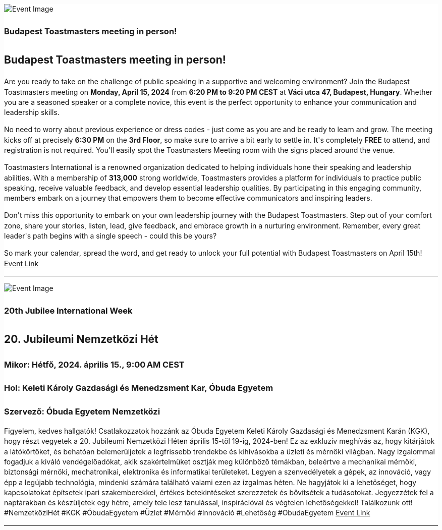 ![Event Image](https://scontent-fra3-1.xx.fbcdn.net/v/t39.30808-6/431246678_781216317364338_815144280469561059_n.jpg?stp=dst-jpg_p640x640&_nc_cat=103&ccb=1-7&_nc_sid=5f2048&_nc_ohc=he13nEA0fDMAb5F_j2Q&_nc_ht=scontent-fra3-1.xx&oh=00_AfD_3dxDRyzUvubNoJqM4cuPfzPsL_bJqVdAYQkPUrHbag&oe=66229452)

 ### Budapest Toastmasters meeting in person!

## Budapest Toastmasters meeting in person!

Are you ready to take on the challenge of public speaking in a supportive and welcoming environment? Join the Budapest Toastmasters meeting on **Monday, April 15, 2024** from **6:20 PM to 9:20 PM CEST** at **Váci utca 47, Budapest, Hungary**. Whether you are a seasoned speaker or a complete novice, this event is the perfect opportunity to enhance your communication and leadership skills.

No need to worry about previous experience or dress codes - just come as you are and be ready to learn and grow. The meeting kicks off at precisely **6:30 PM** on the **3rd Floor**, so make sure to arrive a bit early to settle in. It's completely **FREE** to attend, and registration is not required. You'll easily spot the Toastmasters Meeting room with the signs placed around the venue.

Toastmasters International is a renowned organization dedicated to helping individuals hone their speaking and leadership abilities. With a membership of **313,000** strong worldwide, Toastmasters provides a platform for individuals to practice public speaking, receive valuable feedback, and develop essential leadership qualities. By participating in this engaging community, members embark on a journey that empowers them to become effective communicators and inspiring leaders.

Don't miss this opportunity to embark on your own leadership journey with the Budapest Toastmasters. Step out of your comfort zone, share your stories, listen, lead, give feedback, and embrace growth in a nurturing environment. Remember, every great leader's path begins with a single speech - could this be yours?

So mark your calendar, spread the word, and get ready to unlock your full potential with Budapest Toastmasters on April 15th!
[Event Link](https://facebook.com/events/7607809922615916)

---
![Event Image](https://scontent-fra5-1.xx.fbcdn.net/v/t39.30808-6/436252894_304685805988647_4535207477819653405_n.jpg?_nc_cat=100&ccb=1-7&_nc_sid=5f2048&_nc_ohc=wOKDICzGOIUAb6-ziYy&_nc_ht=scontent-fra5-1.xx&oh=00_AfC7PfEzbzGoeyUqEMBRDgRU4dPgzjcAS9xUNT8KRuFx9A&oe=66226F1C)

 ### 20th Jubilee International Week

## 20. Jubileumi Nemzetközi Hét

### **Mikor:** Hétfő, 2024. április 15., 9:00 AM CEST   
### **Hol:** Keleti Károly Gazdasági és Menedzsment Kar, Óbuda Egyetem  
### **Szervező:** Óbuda Egyetem Nemzetközi  

Figyelem, kedves hallgatók! Csatlakozzatok hozzánk az Óbuda Egyetem Keleti Károly Gazdasági és Menedzsment Karán (KGK), hogy részt vegyetek a 20. Jubileumi Nemzetközi Héten április 15-től 19-ig, 2024-ben! Ez az exkluzív meghívás az, hogy kitárjátok a látókörtöket, és behatóan belemerüljetek a legfrissebb trendekbe és kihívásokba a üzleti és mérnöki világban. Nagy izgalommal fogadjuk a kiváló vendégelőadókat, akik szakértelmüket osztják meg különböző témákban, beleértve a mechanikai mérnöki, biztonsági mérnöki, mechatronikai, elektronika és informatikai területeket. Legyen a szenvedélyetek a gépek, az innováció, vagy épp a legújabb technológia, mindenki számára található valami ezen az izgalmas héten. Ne hagyjátok ki a lehetőséget, hogy kapcsolatokat építsetek ipari szakemberekkel, értékes betekintéseket szerezzetek és bővítsétek a tudásotokat. Jegyezzétek fel a naptárakban és készüljetek egy hétre, amely tele lesz tanulással, inspirációval és végtelen lehetőségekkel! Találkozunk ott! #NemzetköziHét #KGK #ÓbudaEgyetem #Üzlet #Mérnöki #Innováció #Lehetőség #ObudaEgyetem
[Event Link](https://facebook.com/events/454370983597545)

---
